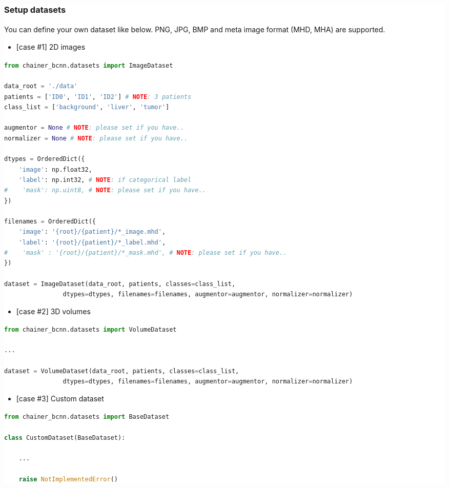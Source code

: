 ### <a name="datasets"></a>Setup datasets
You can define your own dataset like below.
PNG, JPG, BMP and meta image format (MHD, MHA) are supported.

- [case #1] 2D images
```python
from chainer_bcnn.datasets import ImageDataset

data_root = './data'
patients = ['ID0', 'ID1', 'ID2'] # NOTE: 3 patients
class_list = ['background', 'liver', 'tumor']

augmentor = None # NOTE: please set if you have..
normalizer = None # NOTE: please set if you have..

dtypes = OrderedDict({
    'image': np.float32,
    'label': np.int32, # NOTE: if categorical label
#    'mask': np.uint8, # NOTE: please set if you have..
})

filenames = OrderedDict({
    'image': '{root}/{patient}/*_image.mhd',
    'label': '{root}/{patient}/*_label.mhd',
#    'mask' : '{root}/{patient}/*_mask.mhd', # NOTE: please set if you have..
})

dataset = ImageDataset(data_root, patients, classes=class_list,
                dtypes=dtypes, filenames=filenames, augmentor=augmentor, normalizer=normalizer)

```
- [case #2] 3D volumes
```python
from chainer_bcnn.datasets import VolumeDataset

...

dataset = VolumeDataset(data_root, patients, classes=class_list,
                dtypes=dtypes, filenames=filenames, augmentor=augmentor, normalizer=normalizer)
```

- [case #3] Custom dataset
```python
from chainer_bcnn.datasets import BaseDataset

class CustomDataset(BaseDataset):

    ...

    raise NotImplementedError()
```


